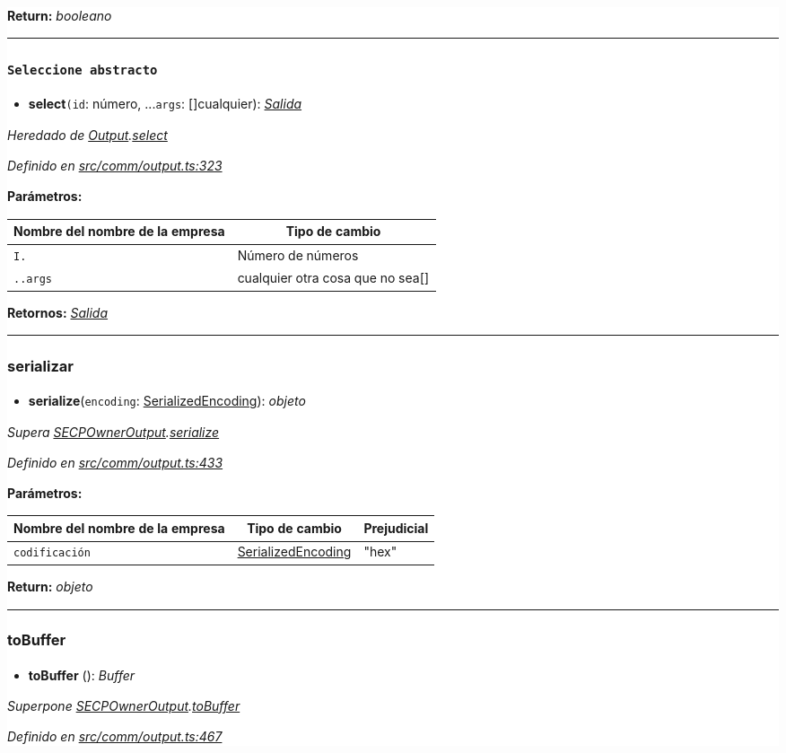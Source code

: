 **Return:** *booleano*

___

### `Seleccione abstracto`

- **select**`(id`: número, ...`args`: []cualquier): *[Salida](common_output.output.md)*

*Heredado de [Output](common_output.output.md).[select](common_output.output.md#abstract-select)*

*Definido en [src/comm/output.ts:323](https://github.com/ava-labs/avalanchejs/blob/ae78dee/src/common/output.ts#L323)*

**Parámetros:**

| Nombre del nombre de la empresa | Tipo de cambio |
------ | ------ |
| `I.` | Número de números |
| `..args` | cualquier otra cosa que no sea[] |

**Retornos:** *[Salida](common_output.output.md)*

___

### serializar

- **serialize**(`encoding`: [SerializedEncoding](../modules/src_utils.md#serializedencoding)): *objeto*

*Supera [SECPOwnerOutput](api_platformvm_outputs.secpowneroutput.md).[serialize](api_platformvm_outputs.secpowneroutput.md#serialize)*

*Definido en [src/comm/output.ts:433](https://github.com/ava-labs/avalanchejs/blob/ae78dee/src/common/output.ts#L433)*

**Parámetros:**

| Nombre del nombre de la empresa | Tipo de cambio | Prejudicial |
------ | ------ | ------ |
| `codificación` | [SerializedEncoding](../modules/src_utils.md#serializedencoding) | "hex" |

**Return:** *objeto*

___

### toBuffer

- **toBuffer** (): *Buffer*

*Superpone [SECPOwnerOutput](api_platformvm_outputs.secpowneroutput.md).[toBuffer](api_platformvm_outputs.secpowneroutput.md#tobuffer)*

*Definido en [src/comm/output.ts:467](https://github.com/ava-labs/avalanchejs/blob/ae78dee/src/common/output.ts#L467)*
